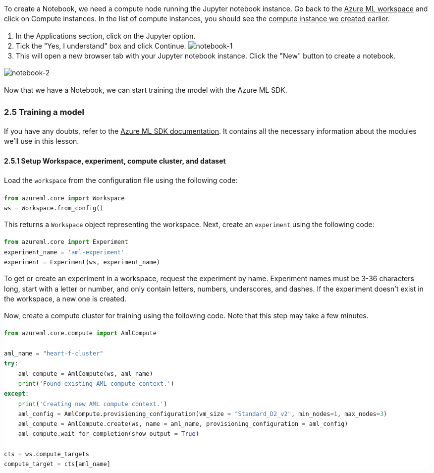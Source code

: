 To create a Notebook, we need a compute node running the Jupyter notebook instance. Go back to the [Azure ML workspace](https://ml.azure.com/) and click on Compute instances. In the list of compute instances, you should see the [compute instance we created earlier](../../../../5-Data-Science-In-Cloud/19-Azure). 

1. In the Applications section, click on the Jupyter option. 
2. Tick the "Yes, I understand" box and click Continue.
![notebook-1](../../../../5-Data-Science-In-Cloud/19-Azure/images/notebook-1.PNG)
3. This will open a new browser tab with your Jupyter notebook instance. Click the "New" button to create a notebook.

![notebook-2](../../../../5-Data-Science-In-Cloud/19-Azure/images/notebook-2.PNG)

Now that we have a Notebook, we can start training the model with the Azure ML SDK.

### 2.5 Training a model

If you have any doubts, refer to the [Azure ML SDK documentation](https://docs.microsoft.com/python/api/overview/azure/ml?WT.mc_id=academic-77958-bethanycheum&ocid=AID3041109). It contains all the necessary information about the modules we’ll use in this lesson.

#### 2.5.1 Setup Workspace, experiment, compute cluster, and dataset

Load the `workspace` from the configuration file using the following code:

```python
from azureml.core import Workspace
ws = Workspace.from_config()
```

This returns a `Workspace` object representing the workspace. Next, create an `experiment` using the following code:

```python
from azureml.core import Experiment
experiment_name = 'aml-experiment'
experiment = Experiment(ws, experiment_name)
```
To get or create an experiment in a workspace, request the experiment by name. Experiment names must be 3-36 characters long, start with a letter or number, and only contain letters, numbers, underscores, and dashes. If the experiment doesn’t exist in the workspace, a new one is created.

Now, create a compute cluster for training using the following code. Note that this step may take a few minutes. 

```python
from azureml.core.compute import AmlCompute

aml_name = "heart-f-cluster"
try:
    aml_compute = AmlCompute(ws, aml_name)
    print('Found existing AML compute context.')
except:
    print('Creating new AML compute context.')
    aml_config = AmlCompute.provisioning_configuration(vm_size = "Standard_D2_v2", min_nodes=1, max_nodes=3)
    aml_compute = AmlCompute.create(ws, name = aml_name, provisioning_configuration = aml_config)
    aml_compute.wait_for_completion(show_output = True)

cts = ws.compute_targets
compute_target = cts[aml_name]
```
